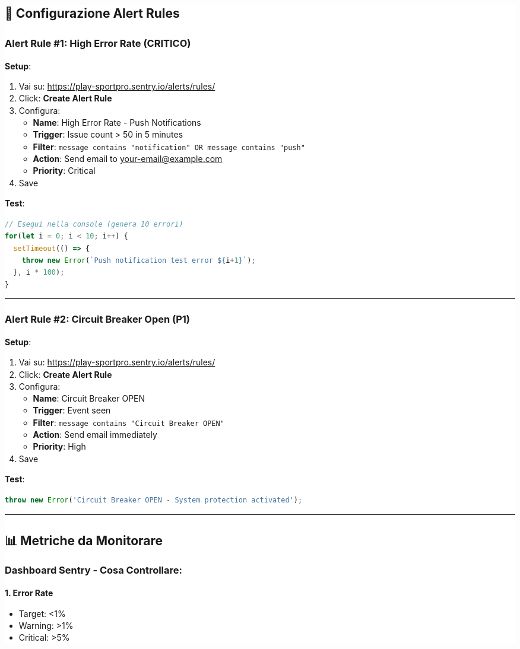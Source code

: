 ## 🔧 Configurazione Alert Rules

### Alert Rule #1: High Error Rate (CRITICO)

**Setup**:
1. Vai su: https://play-sportpro.sentry.io/alerts/rules/
2. Click: **Create Alert Rule**
3. Configura:
   - **Name**: High Error Rate - Push Notifications
   - **Trigger**: Issue count > 50 in 5 minutes
   - **Filter**: `message contains "notification" OR message contains "push"`
   - **Action**: Send email to your-email@example.com
   - **Priority**: Critical
4. Save

**Test**:
```javascript
// Esegui nella console (genera 10 errori)
for(let i = 0; i < 10; i++) {
  setTimeout(() => {
    throw new Error(`Push notification test error ${i+1}`);
  }, i * 100);
}
```

---

### Alert Rule #2: Circuit Breaker Open (P1)

**Setup**:
1. Vai su: https://play-sportpro.sentry.io/alerts/rules/
2. Click: **Create Alert Rule**
3. Configura:
   - **Name**: Circuit Breaker OPEN
   - **Trigger**: Event seen
   - **Filter**: `message contains "Circuit Breaker OPEN"`
   - **Action**: Send email immediately
   - **Priority**: High
4. Save

**Test**:
```javascript
throw new Error('Circuit Breaker OPEN - System protection activated');
```

---

## 📊 Metriche da Monitorare

### Dashboard Sentry - Cosa Controllare:

**1. Error Rate**
- Target: <1% 
- Warning: >1%
- Critical: >5%
